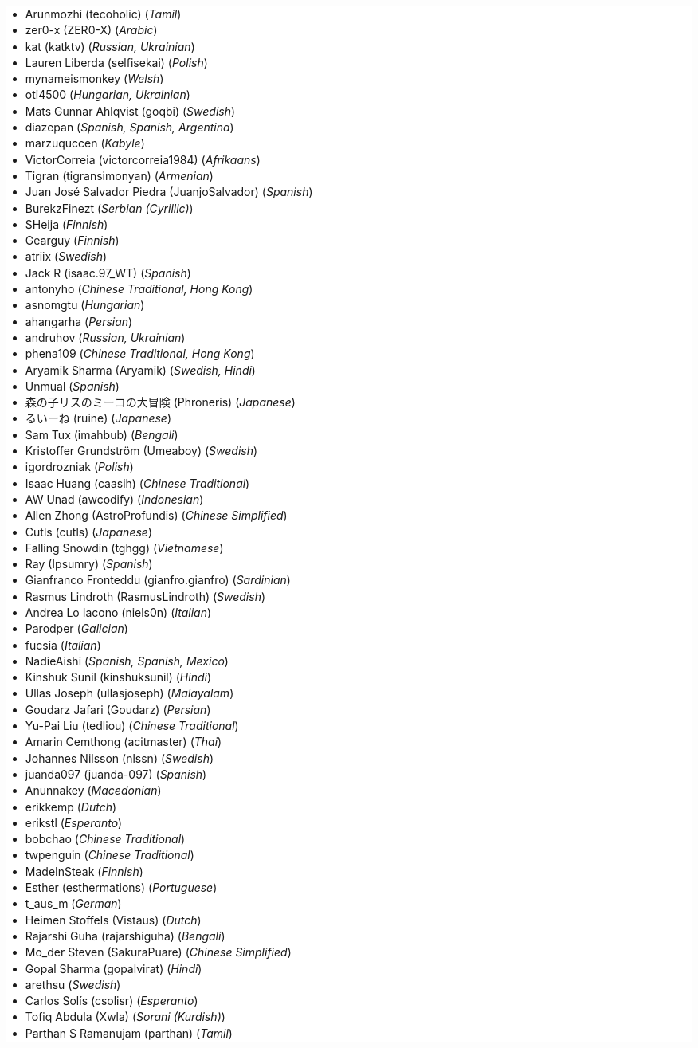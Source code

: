 - Arunmozhi (tecoholic) (*Tamil*)
- zer0-x (ZER0-X) (*Arabic*)
- kat (katktv) (*Russian, Ukrainian*)
- Lauren Liberda (selfisekai) (*Polish*)
- mynameismonkey (*Welsh*)
- oti4500 (*Hungarian, Ukrainian*)
- Mats Gunnar Ahlqvist (goqbi) (*Swedish*)
- diazepan (*Spanish, Spanish, Argentina*)
- marzuquccen (*Kabyle*)
- VictorCorreia (victorcorreia1984) (*Afrikaans*)
- Tigran (tigransimonyan) (*Armenian*)
- Juan José Salvador Piedra (JuanjoSalvador) (*Spanish*)
- BurekzFinezt (*Serbian (Cyrillic)*)
- SHeija (*Finnish*)
- Gearguy (*Finnish*)
- atriix (*Swedish*)
- Jack R (isaac.97_WT) (*Spanish*)
- antonyho (*Chinese Traditional, Hong Kong*)
- asnomgtu (*Hungarian*)
- ahangarha (*Persian*)
- andruhov (*Russian, Ukrainian*)
- phena109 (*Chinese Traditional, Hong Kong*)
- Aryamik Sharma (Aryamik) (*Swedish, Hindi*)
- Unmual (*Spanish*)
- 森の子リスのミーコの大冒険 (Phroneris) (*Japanese*)
- るいーね (ruine) (*Japanese*)
- Sam Tux (imahbub) (*Bengali*)
- Kristoffer Grundström (Umeaboy) (*Swedish*)
- igordrozniak (*Polish*)
- Isaac Huang (caasih) (*Chinese Traditional*)
- AW Unad (awcodify) (*Indonesian*)
- Allen Zhong (AstroProfundis) (*Chinese Simplified*)
- Cutls (cutls) (*Japanese*)
- Falling Snowdin (tghgg) (*Vietnamese*)
- Ray (Ipsumry) (*Spanish*)
- Gianfranco Fronteddu (gianfro.gianfro) (*Sardinian*)
- Rasmus Lindroth (RasmusLindroth) (*Swedish*)
- Andrea Lo Iacono (niels0n) (*Italian*)
- Parodper (*Galician*)
- fucsia (*Italian*)
- NadieAishi (*Spanish, Spanish, Mexico*)
- Kinshuk Sunil (kinshuksunil) (*Hindi*)
- Ullas Joseph (ullasjoseph) (*Malayalam*)
- Goudarz Jafari (Goudarz) (*Persian*)
- Yu-Pai Liu (tedliou) (*Chinese Traditional*)
- Amarin Cemthong (acitmaster) (*Thai*)
- Johannes Nilsson (nlssn) (*Swedish*)
- juanda097 (juanda-097) (*Spanish*)
- Anunnakey (*Macedonian*)
- erikkemp (*Dutch*)
- erikstl (*Esperanto*)
- bobchao (*Chinese Traditional*)
- twpenguin (*Chinese Traditional*)
- MadeInSteak (*Finnish*)
- Esther (esthermations) (*Portuguese*)
- t_aus_m (*German*)
- Heimen Stoffels (Vistaus) (*Dutch*)
- Rajarshi Guha (rajarshiguha) (*Bengali*)
- Mo_der Steven (SakuraPuare) (*Chinese Simplified*)
- Gopal Sharma (gopalvirat) (*Hindi*)
- arethsu (*Swedish*)
- Carlos Solís (csolisr) (*Esperanto*)
- Tofiq Abdula (Xwla) (*Sorani (Kurdish)*)
- Parthan S Ramanujam (parthan) (*Tamil*)